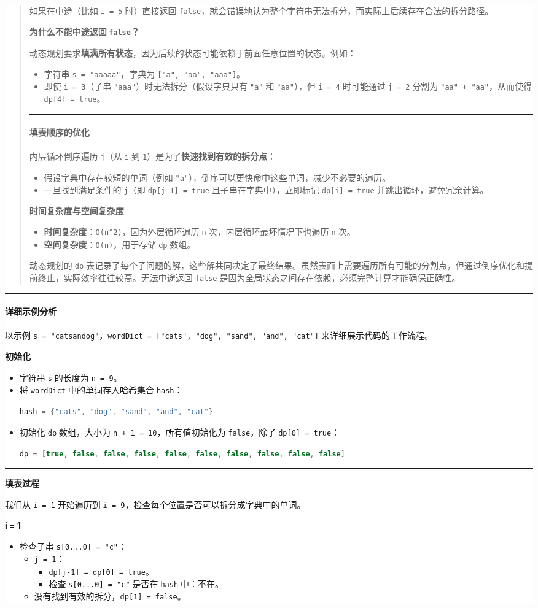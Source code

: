 >
>如果在中途（比如 `i = 5` 时）直接返回 `false`，就会错误地认为整个字符串无法拆分，而实际上后续存在合法的拆分路径。
>
>**为什么不能中途返回 `false`？**
>
>动态规划要求**填满所有状态**，因为后续的状态可能依赖于前面任意位置的状态。例如：
>
>- 字符串 `s = "aaaaa"`，字典为 `["a", "aa", "aaa"]`。
>- 即使 `i = 3`（子串 `"aaa"`）时无法拆分（假设字典只有 `"a"` 和 `"aa"`），但 `i = 4` 时可能通过 `j = 2` 分割为 `"aa" + "aa"`，从而使得 `dp[4] = true`。
>
>---
>
>#### 填表顺序的优化
>
>内层循环倒序遍历 `j`（从 `i` 到 `1`）是为了**快速找到有效的拆分点**：
>
>- 假设字典中存在较短的单词（例如 `"a"`），倒序可以更快命中这些单词，减少不必要的遍历。
>- 一旦找到满足条件的 `j`（即 `dp[j-1] = true` 且子串在字典中），立即标记 `dp[i] = true` 并跳出循环，避免冗余计算。
>
>**时间复杂度与空间复杂度**
>
>- **时间复杂度**：`O(n^2)`，因为外层循环遍历 `n` 次，内层循环最坏情况下也遍历 `n` 次。
>- **空间复杂度**：`O(n)`，用于存储 `dp` 数组。
>
>动态规划的 `dp` 表记录了每个子问题的解，这些解共同决定了最终结果。虽然表面上需要遍历所有可能的分割点，但通过倒序优化和提前终止，实际效率往往较高。无法中途返回 `false` 是因为全局状态之间存在依赖，必须完整计算才能确保正确性。

---

#### 详细示例分析

以示例 `s = "catsandog"`，`wordDict = ["cats", "dog", "sand", "and", "cat"]` 来详细展示代码的工作流程。

**初始化**

- 字符串 `s` 的长度为 `n = 9`。
- 将 `wordDict` 中的单词存入哈希集合 `hash`：
  ```cpp
  hash = {"cats", "dog", "sand", "and", "cat"}
  ```
- 初始化 `dp` 数组，大小为 `n + 1 = 10`，所有值初始化为 `false`，除了 `dp[0] = true`：
  ```cpp
  dp = [true, false, false, false, false, false, false, false, false, false]
  ```

---

**填表过程**

我们从 `i = 1` 开始遍历到 `i = 9`，检查每个位置是否可以拆分成字典中的单词。

**i = 1**

- 检查子串 `s[0...0] = "c"`：
  - `j = 1`：
    - `dp[j-1] = dp[0] = true`。
    - 检查 `s[0...0] = "c"` 是否在 `hash` 中：不在。
  - 没有找到有效的拆分，`dp[1] = false`。
